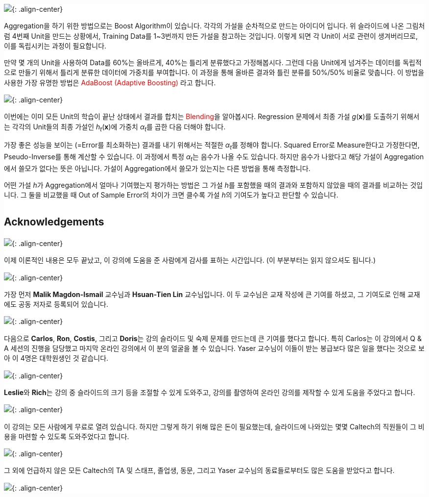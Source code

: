 ![](https://github.com/JoonsuRyu/images/blob/master/ML/018/16.png?raw=true){: .align-center}

Aggregation을 하기 위한 방법으로는 Boost Algorithm이 있습니다. 각각의 가설을 순차적으로 만드는 아이디어 입니다. 위 슬라이드에 나온 그림처럼 4번째 Unit을 만드는 상황에서, Training Data를 1~3번까지 만든 가설을 참고하는 것입니다. 이렇게 되면 각 Unit이 서로 관련이 생겨버리므로, 이를 독립시키는 과정이 필요합니다.

만약 몇 개의 Unit을 사용하여 Data를 60%는 올바르게, 40%는 틀리게 분류했다고 가정해봅시다. 그런데 다음 Unit에게 넘겨주는 데이터를 독립적으로 만들기 위해서 틀리게 분류한 데이터에 가중치를 부여합니다. 이 과정을 통해 올바른 결과와 틀린 분류를 50%/50% 비율로 맞춥니다. 이 방법을 사용한 가장 유명한 방법은 <span style="color:red">AdaBoost (Adaptive Boosting)</span> 라고 합니다.

![](https://github.com/JoonsuRyu/images/blob/master/ML/018/17.png?raw=true){: .align-center}

이번에는 이미 모든 Unit의 학습이 끝난 상태에서 결과를 합치는 <span style="color:red">Blending</span>을 알아봅시다. Regression 문제에서 최종 가설 $g(\mathbf{x})$를 도출하기 위해서는 각각의 Unit들의 최종 가설인 $h_t(\mathbf{x})$에 가중치 $\alpha_t$를 곱한 다음 더해야 합니다.

가장 좋은 성능을 보이는 (=Error를 최소화하는) 결과를 내기 위해서는 적절한 $\alpha_t$를 정해야 합니다. Squared Error로 Measure한다고 가정한다면, Pseudo-Inverse를 통해 계산할 수 있습니다. 이 과정에서 특정 $\alpha_t$는 음수가 나올 수도 있습니다. 하지만 음수가 나왔다고 해당 가설이 Aggregation에서 쓸모가 없다는 뜻은 아닙니다. 가설이 Aggregation에서 쓸모가 있는지는 다른 방법을 통해 측정합니다.

어떤 가설 $h$가 Aggregation에서 얼마나 기여했는지 평가하는 방법은 그 가설 $h$를 포함했을 때의 결과와 포함하지 않았을 때의 결과를 비교하는 것입니다. 그 둘을 비교했을 때 Out of Sample Error의 차이가 크면 클수록 가설 $h$의 기여도가 높다고 판단할 수 있습니다.

## Acknowledgements

![](https://github.com/JoonsuRyu/images/blob/master/ML/018/18.png?raw=true){: .align-center}

이제 이론적인 내용은 모두 끝났고, 이 강의에 도움을 준 사람에게 감사를 표하는 시간입니다. (이 부분부터는 읽지 않으셔도 됩니다.)

![](https://github.com/JoonsuRyu/images/blob/master/ML/018/19.png?raw=true){: .align-center}

가장 먼저 **Malik Magdon-Ismail** 교수님과 **Hsuan-Tien Lin** 교수님입니다. 이 두 교수님은 교재 작성에 큰 기여를 하셨고, 그 기여도로 인해 교재에도 공동 저자로 등록되어 있습니다.

![](https://github.com/JoonsuRyu/images/blob/master/ML/018/20.png?raw=true){: .align-center}

다음으로 **Carlos**, **Ron**, **Costis**, 그리고 **Doris**는 강의 슬라이드 및 숙제 문제를 만드는데 큰 기여를 했다고 합니다. 특히 Carlos는 이 강의에서 Q & A 세션의 진행을 담당했고 마지막 온라인 강의에서 이 분의 얼굴을 볼 수 있습니다. Yaser 교수님이 이들이 받는 봉급보다 많은 일을 했다는 것으로 보아 이 4명은 대학원생인 것 같습니다.

![](https://github.com/JoonsuRyu/images/blob/master/ML/018/21.png?raw=true){: .align-center}

**Leslie**와 **Rich**는 강의 중 슬라이드의 크기 등을 조절할 수 있게 도와주고, 강의를 촬영하여 온라인 강의를 제작할 수 있게 도움을 주었다고 합니다.

![](https://github.com/JoonsuRyu/images/blob/master/ML/018/22.png?raw=true){: .align-center}

이 강의는 모든 사람에게 무료로 열려 있습니다. 하지만 그렇게 하기 위해 많은 돈이 필요했는데, 슬라이드에 나와있는 몇몇 Caltech의 직원들이 그 비용을 마련할 수 있도록 도와주었다고 합니다.

![](https://github.com/JoonsuRyu/images/blob/master/ML/018/23.png?raw=true){: .align-center}

그 외에 언급하지 않은 모든 Caltech의 TA 및 스태프, 졸업생, 동문, 그리고 Yaser 교수님의 동료들로부터도 많은 도움을 받았다고 합니다.

![](https://github.com/JoonsuRyu/images/blob/master/ML/018/24.png?raw=true){: .align-center}
